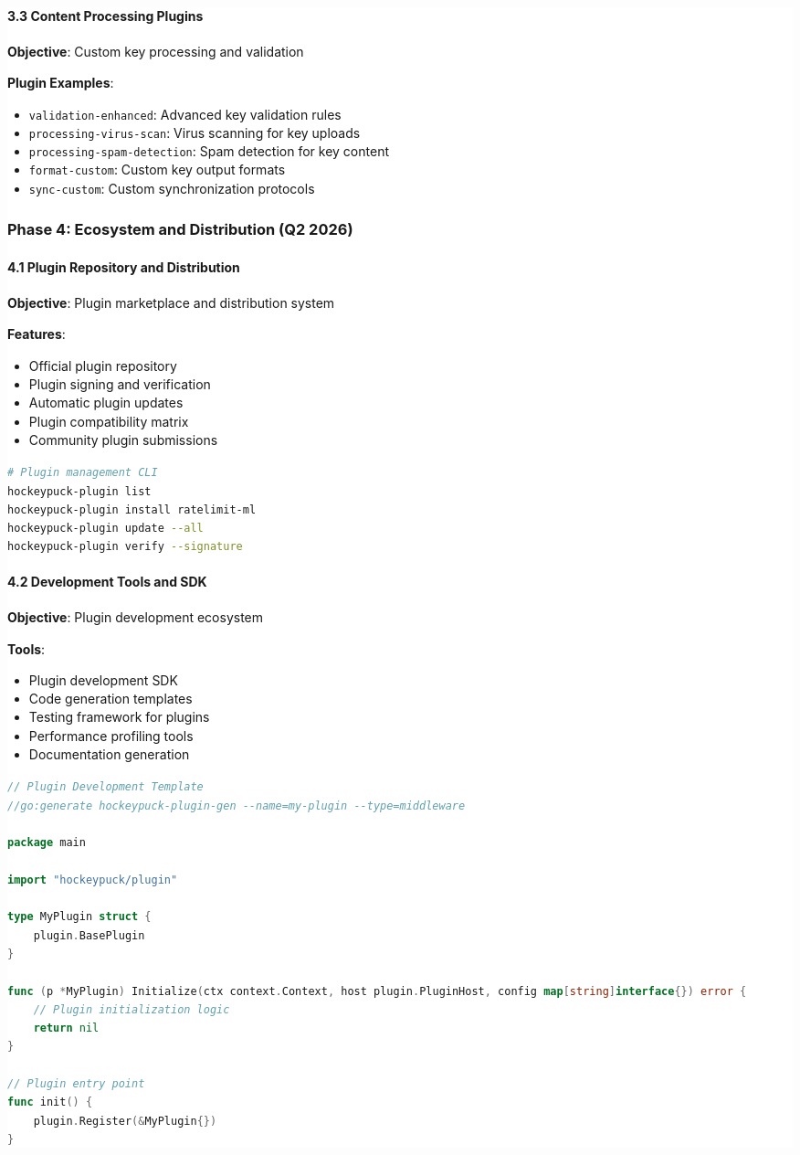 #### 3.3 Content Processing Plugins
**Objective**: Custom key processing and validation

**Plugin Examples**:
- `validation-enhanced`: Advanced key validation rules
- `processing-virus-scan`: Virus scanning for key uploads
- `processing-spam-detection`: Spam detection for key content
- `format-custom`: Custom key output formats
- `sync-custom`: Custom synchronization protocols

### Phase 4: Ecosystem and Distribution (Q2 2026)

#### 4.1 Plugin Repository and Distribution
**Objective**: Plugin marketplace and distribution system

**Features**:
- Official plugin repository
- Plugin signing and verification
- Automatic plugin updates
- Plugin compatibility matrix
- Community plugin submissions

```bash
# Plugin management CLI
hockeypuck-plugin list
hockeypuck-plugin install ratelimit-ml
hockeypuck-plugin update --all
hockeypuck-plugin verify --signature
```

#### 4.2 Development Tools and SDK
**Objective**: Plugin development ecosystem

**Tools**:
- Plugin development SDK
- Code generation templates
- Testing framework for plugins
- Performance profiling tools
- Documentation generation

```go
// Plugin Development Template
//go:generate hockeypuck-plugin-gen --name=my-plugin --type=middleware

package main

import "hockeypuck/plugin"

type MyPlugin struct {
    plugin.BasePlugin
}

func (p *MyPlugin) Initialize(ctx context.Context, host plugin.PluginHost, config map[string]interface{}) error {
    // Plugin initialization logic
    return nil
}

// Plugin entry point
func init() {
    plugin.Register(&MyPlugin{})
}
```
